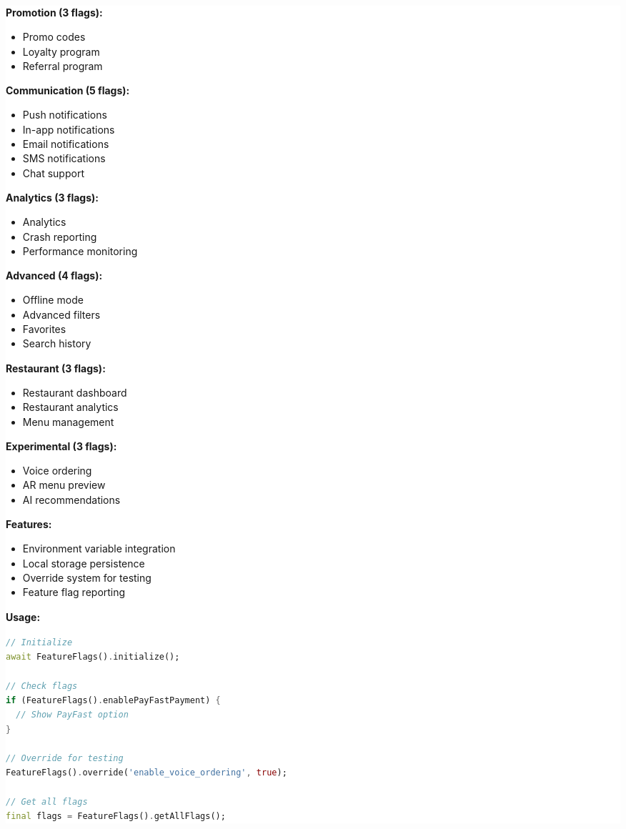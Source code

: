 **Promotion (3 flags):**
- Promo codes
- Loyalty program
- Referral program

**Communication (5 flags):**
- Push notifications
- In-app notifications
- Email notifications
- SMS notifications
- Chat support

**Analytics (3 flags):**
- Analytics
- Crash reporting
- Performance monitoring

**Advanced (4 flags):**
- Offline mode
- Advanced filters
- Favorites
- Search history

**Restaurant (3 flags):**
- Restaurant dashboard
- Restaurant analytics
- Menu management

**Experimental (3 flags):**
- Voice ordering
- AR menu preview
- AI recommendations

**Features:**
- Environment variable integration
- Local storage persistence
- Override system for testing
- Feature flag reporting

**Usage:**
```dart
// Initialize
await FeatureFlags().initialize();

// Check flags
if (FeatureFlags().enablePayFastPayment) {
  // Show PayFast option
}

// Override for testing
FeatureFlags().override('enable_voice_ordering', true);

// Get all flags
final flags = FeatureFlags().getAllFlags();
```
